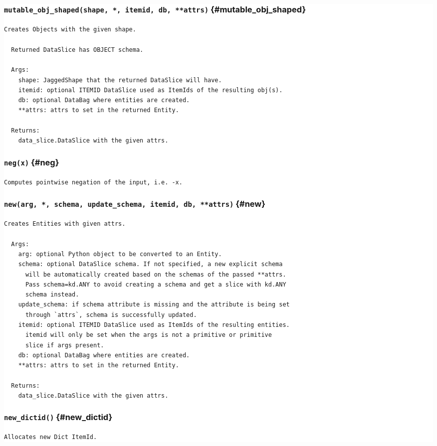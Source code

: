 
### `mutable_obj_shaped(shape, *, itemid, db, **attrs)` {#mutable_obj_shaped}

``` {.no-copy}
Creates Objects with the given shape.

  Returned DataSlice has OBJECT schema.

  Args:
    shape: JaggedShape that the returned DataSlice will have.
    itemid: optional ITEMID DataSlice used as ItemIds of the resulting obj(s).
    db: optional DataBag where entities are created.
    **attrs: attrs to set in the returned Entity.

  Returns:
    data_slice.DataSlice with the given attrs.
```

### `neg(x)` {#neg}

``` {.no-copy}
Computes pointwise negation of the input, i.e. -x.
```

### `new(arg, *, schema, update_schema, itemid, db, **attrs)` {#new}

``` {.no-copy}
Creates Entities with given attrs.

  Args:
    arg: optional Python object to be converted to an Entity.
    schema: optional DataSlice schema. If not specified, a new explicit schema
      will be automatically created based on the schemas of the passed **attrs.
      Pass schema=kd.ANY to avoid creating a schema and get a slice with kd.ANY
      schema instead.
    update_schema: if schema attribute is missing and the attribute is being set
      through `attrs`, schema is successfully updated.
    itemid: optional ITEMID DataSlice used as ItemIds of the resulting entities.
      itemid will only be set when the args is not a primitive or primitive
      slice if args present.
    db: optional DataBag where entities are created.
    **attrs: attrs to set in the returned Entity.

  Returns:
    data_slice.DataSlice with the given attrs.
```

### `new_dictid()` {#new_dictid}

``` {.no-copy}
Allocates new Dict ItemId.
```
